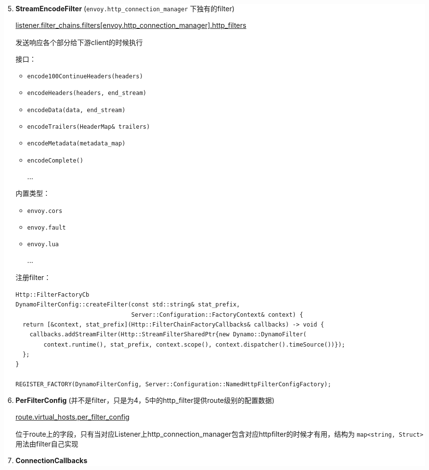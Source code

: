    

5. **StreamEncodeFilter** (`envoy.http_connection_manager` 下独有的filter) 

   [listener.filter_chains.filters[envoy.http_connection_manager].http_filters](<https://www.envoyproxy.io/docs/envoy/latest/api-v2/config/filter/network/http_connection_manager/v2/http_connection_manager.proto#envoy-api-msg-config-filter-network-http-connection-manager-v2-httpfilter>)

   发送响应各个部分给下游client的时候执行

   接口：

   - `encode100ContinueHeaders(headers)`

   - `encodeHeaders(headers, end_stream)`

   - `encodeData(data, end_stream)`

   - `encodeTrailers(HeaderMap& trailers)`

   - `encodeMetadata(metadata_map)`

   - `encodeComplete()`

     ...

   内置类型：

   - `envoy.cors`

   - `envoy.fault`

   - `envoy.lua`

     ...

   注册filter：

   ```
   Http::FilterFactoryCb
   DynamoFilterConfig::createFilter(const std::string& stat_prefix,
                                    Server::Configuration::FactoryContext& context) {
     return [&context, stat_prefix](Http::FilterChainFactoryCallbacks& callbacks) -> void {
       callbacks.addStreamFilter(Http::StreamFilterSharedPtr{new Dynamo::DynamoFilter(
           context.runtime(), stat_prefix, context.scope(), context.dispatcher().timeSource())});
     };
   }
   
   REGISTER_FACTORY(DynamoFilterConfig, Server::Configuration::NamedHttpFilterConfigFactory);            
   ```

   

6. **PerFilterConfig** (并不是filter，只是为4，5中的http_filter提供route级别的配置数据)

    [route.virtual_hosts.per_filter_config](<https://www.envoyproxy.io/docs/envoy/latest/api-v2/api/v2/route/route.proto#route-virtualhost>)

    位于route上的字段，只有当对应Listener上http_connection_manager包含对应httpfilter的时候才有用，结构为 `map<string, Struct>` 用法由filter自己实现

7. **ConnectionCallbacks**
